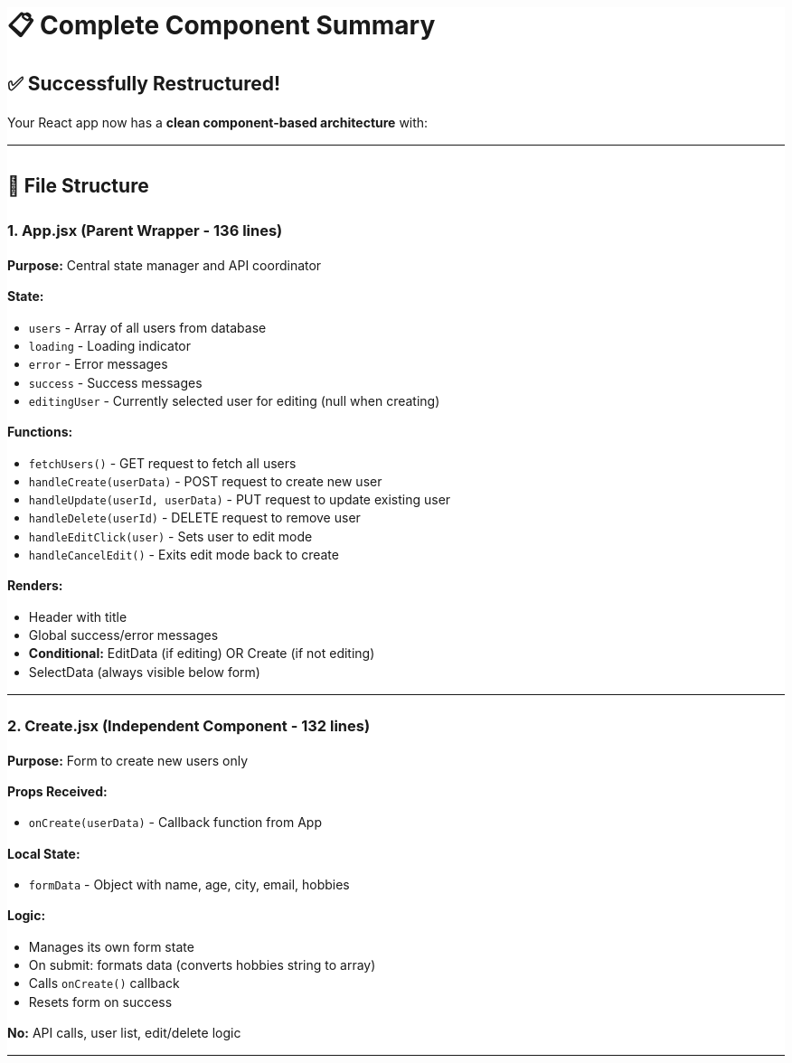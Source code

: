 # 📋 Complete Component Summary

## ✅ Successfully Restructured!

Your React app now has a **clean component-based architecture** with:

---

## 📂 File Structure

### **1. App.jsx** (Parent Wrapper - 136 lines)
**Purpose:** Central state manager and API coordinator

**State:**
- `users` - Array of all users from database
- `loading` - Loading indicator
- `error` - Error messages
- `success` - Success messages
- `editingUser` - Currently selected user for editing (null when creating)

**Functions:**
- `fetchUsers()` - GET request to fetch all users
- `handleCreate(userData)` - POST request to create new user
- `handleUpdate(userId, userData)` - PUT request to update existing user
- `handleDelete(userId)` - DELETE request to remove user
- `handleEditClick(user)` - Sets user to edit mode
- `handleCancelEdit()` - Exits edit mode back to create

**Renders:**
- Header with title
- Global success/error messages
- **Conditional:** EditData (if editing) OR Create (if not editing)
- SelectData (always visible below form)

---

### **2. Create.jsx** (Independent Component - 132 lines)
**Purpose:** Form to create new users only

**Props Received:**
- `onCreate(userData)` - Callback function from App

**Local State:**
- `formData` - Object with name, age, city, email, hobbies

**Logic:**
- Manages its own form state
- On submit: formats data (converts hobbies string to array)
- Calls `onCreate()` callback
- Resets form on success

**No:** API calls, user list, edit/delete logic

---
